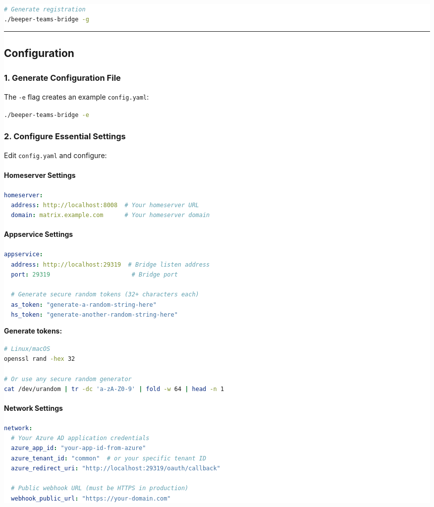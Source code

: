 ```bash
# Generate registration
./beeper-teams-bridge -g
```

---

## Configuration

### 1. Generate Configuration File

The `-e` flag creates an example `config.yaml`:

```bash
./beeper-teams-bridge -e
```

### 2. Configure Essential Settings

Edit `config.yaml` and configure:

#### Homeserver Settings
```yaml
homeserver:
  address: http://localhost:8008  # Your homeserver URL
  domain: matrix.example.com      # Your homeserver domain
```

#### Appservice Settings
```yaml
appservice:
  address: http://localhost:29319  # Bridge listen address
  port: 29319                       # Bridge port
  
  # Generate secure random tokens (32+ characters each)
  as_token: "generate-a-random-string-here"
  hs_token: "generate-another-random-string-here"
```

**Generate tokens:**
```bash
# Linux/macOS
openssl rand -hex 32

# Or use any secure random generator
cat /dev/urandom | tr -dc 'a-zA-Z0-9' | fold -w 64 | head -n 1
```

#### Network Settings
```yaml
network:
  # Your Azure AD application credentials
  azure_app_id: "your-app-id-from-azure"
  azure_tenant_id: "common"  # or your specific tenant ID
  azure_redirect_uri: "http://localhost:29319/oauth/callback"
  
  # Public webhook URL (must be HTTPS in production)
  webhook_public_url: "https://your-domain.com"
```
